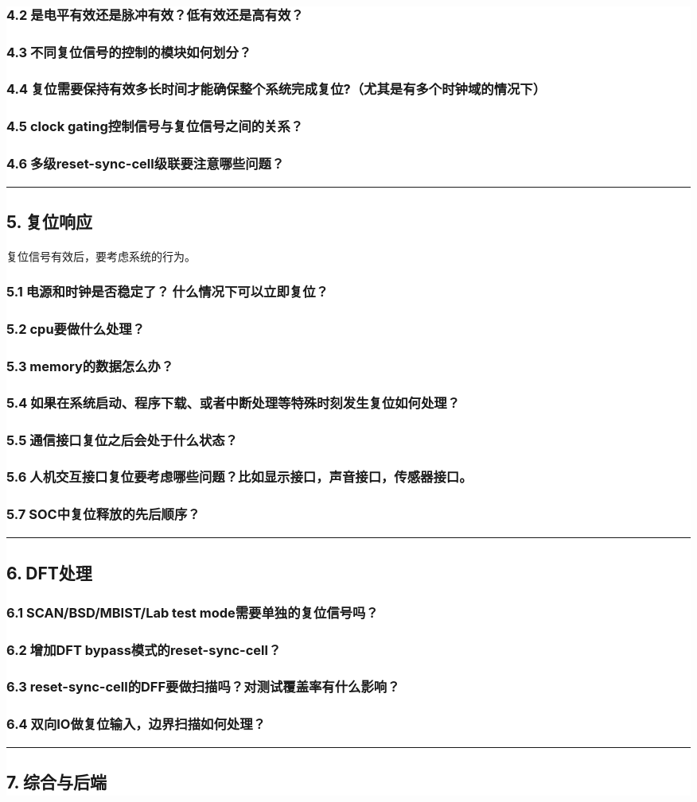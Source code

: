### 4.2 是电平有效还是脉冲有效？低有效还是高有效？

### 4.3 不同复位信号的控制的模块如何划分？

### 4.4 复位需要保持有效多长时间才能确保整个系统完成复位?（尤其是有多个时钟域的情况下）

### 4.5 clock gating控制信号与复位信号之间的关系？

### 4.6 多级reset-sync-cell级联要注意哪些问题？


----

## 5. 复位响应

复位信号有效后，要考虑系统的行为。

### 5.1 电源和时钟是否稳定了？ 什么情况下可以立即复位？

### 5.2 cpu要做什么处理？

### 5.3 memory的数据怎么办？

### 5.4 如果在系统启动、程序下载、或者中断处理等特殊时刻发生复位如何处理？

### 5.5 通信接口复位之后会处于什么状态？

### 5.6 人机交互接口复位要考虑哪些问题？比如显示接口，声音接口，传感器接口。

### 5.7 SOC中复位释放的先后顺序？

----

## 6. DFT处理

### 6.1 SCAN/BSD/MBIST/Lab test mode需要单独的复位信号吗？

### 6.2 增加DFT bypass模式的reset-sync-cell？

### 6.3 reset-sync-cell的DFF要做扫描吗？对测试覆盖率有什么影响？

### 6.4 双向IO做复位输入，边界扫描如何处理？


----

## 7. 综合与后端
